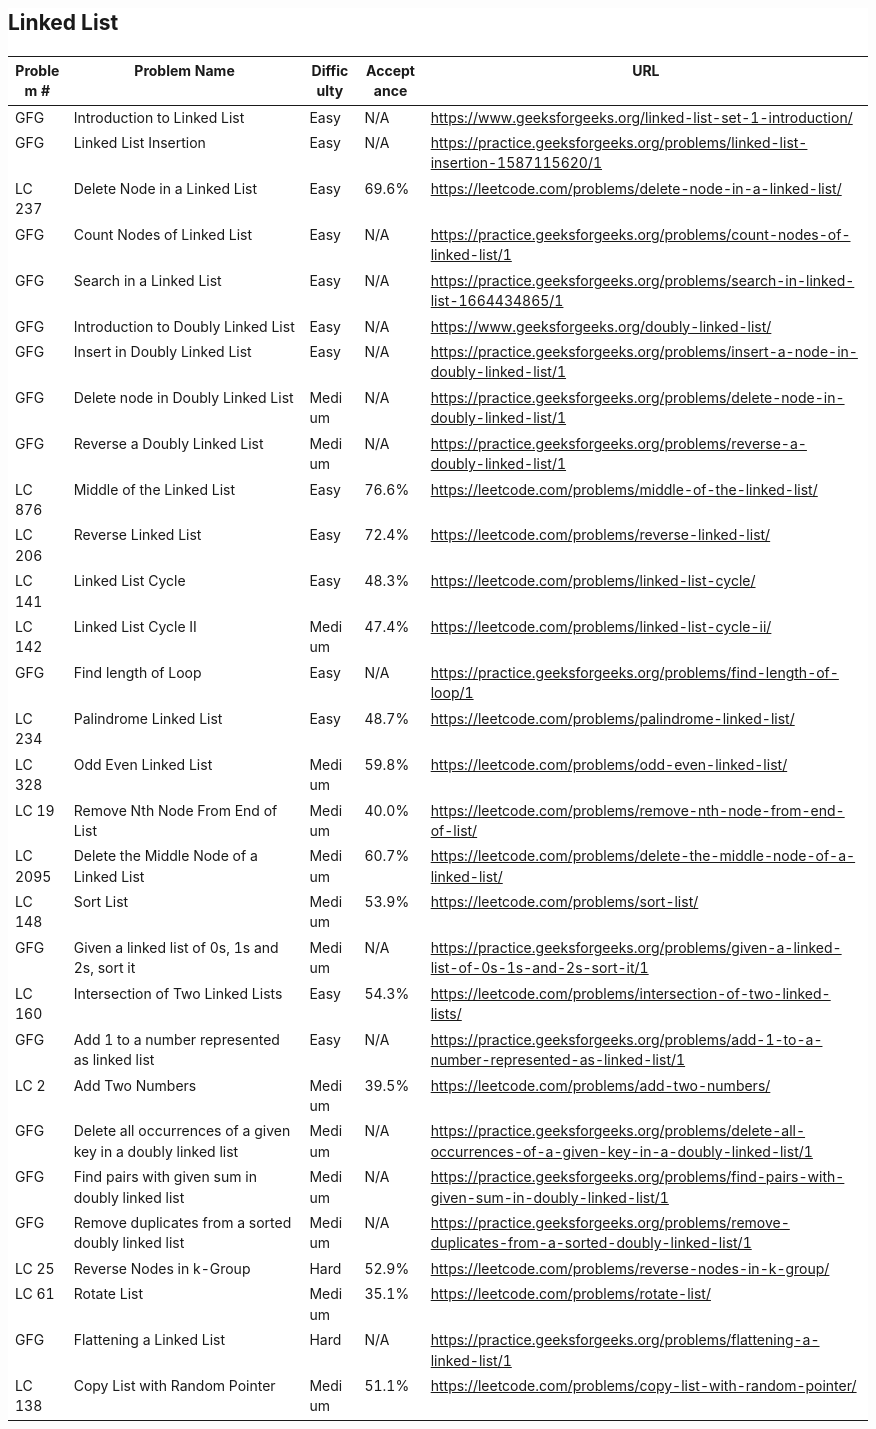 
## Linked List
| Problem # | Problem Name | Difficulty | Acceptance | URL |
|-----------|--------------|------------|------------|-----|
| GFG | Introduction to Linked List | Easy | N/A | https://www.geeksforgeeks.org/linked-list-set-1-introduction/ |
| GFG | Linked List Insertion | Easy | N/A | https://practice.geeksforgeeks.org/problems/linked-list-insertion-1587115620/1 |
| LC 237 | Delete Node in a Linked List | Easy | 69.6% | https://leetcode.com/problems/delete-node-in-a-linked-list/ |
| GFG | Count Nodes of Linked List | Easy | N/A | https://practice.geeksforgeeks.org/problems/count-nodes-of-linked-list/1 |
| GFG | Search in a Linked List | Easy | N/A | https://practice.geeksforgeeks.org/problems/search-in-linked-list-1664434865/1 |
| GFG | Introduction to Doubly Linked List | Easy | N/A | https://www.geeksforgeeks.org/doubly-linked-list/ |
| GFG | Insert in Doubly Linked List | Easy | N/A | https://practice.geeksforgeeks.org/problems/insert-a-node-in-doubly-linked-list/1 |
| GFG | Delete node in Doubly Linked List | Medium | N/A | https://practice.geeksforgeeks.org/problems/delete-node-in-doubly-linked-list/1 |
| GFG | Reverse a Doubly Linked List | Medium | N/A | https://practice.geeksforgeeks.org/problems/reverse-a-doubly-linked-list/1 |
| LC 876 | Middle of the Linked List | Easy | 76.6% | https://leetcode.com/problems/middle-of-the-linked-list/ |
| LC 206 | Reverse Linked List | Easy | 72.4% | https://leetcode.com/problems/reverse-linked-list/ |
| LC 141 | Linked List Cycle | Easy | 48.3% | https://leetcode.com/problems/linked-list-cycle/ |
| LC 142 | Linked List Cycle II | Medium | 47.4% | https://leetcode.com/problems/linked-list-cycle-ii/ |
| GFG | Find length of Loop | Easy | N/A | https://practice.geeksforgeeks.org/problems/find-length-of-loop/1 |
| LC 234 | Palindrome Linked List | Easy | 48.7% | https://leetcode.com/problems/palindrome-linked-list/ |
| LC 328 | Odd Even Linked List | Medium | 59.8% | https://leetcode.com/problems/odd-even-linked-list/ |
| LC 19 | Remove Nth Node From End of List | Medium | 40.0% | https://leetcode.com/problems/remove-nth-node-from-end-of-list/ |
| LC 2095 | Delete the Middle Node of a Linked List | Medium | 60.7% | https://leetcode.com/problems/delete-the-middle-node-of-a-linked-list/ |
| LC 148 | Sort List | Medium | 53.9% | https://leetcode.com/problems/sort-list/ |
| GFG | Given a linked list of 0s, 1s and 2s, sort it | Medium | N/A | https://practice.geeksforgeeks.org/problems/given-a-linked-list-of-0s-1s-and-2s-sort-it/1 |
| LC 160 | Intersection of Two Linked Lists | Easy | 54.3% | https://leetcode.com/problems/intersection-of-two-linked-lists/ |
| GFG | Add 1 to a number represented as linked list | Easy | N/A | https://practice.geeksforgeeks.org/problems/add-1-to-a-number-represented-as-linked-list/1 |
| LC 2 | Add Two Numbers | Medium | 39.5% | https://leetcode.com/problems/add-two-numbers/ |
| GFG | Delete all occurrences of a given key in a doubly linked list | Medium | N/A | https://practice.geeksforgeeks.org/problems/delete-all-occurrences-of-a-given-key-in-a-doubly-linked-list/1 |
| GFG | Find pairs with given sum in doubly linked list | Medium | N/A | https://practice.geeksforgeeks.org/problems/find-pairs-with-given-sum-in-doubly-linked-list/1 |
| GFG | Remove duplicates from a sorted doubly linked list | Medium | N/A | https://practice.geeksforgeeks.org/problems/remove-duplicates-from-a-sorted-doubly-linked-list/1 |
| LC 25 | Reverse Nodes in k-Group | Hard | 52.9% | https://leetcode.com/problems/reverse-nodes-in-k-group/ |
| LC 61 | Rotate List | Medium | 35.1% | https://leetcode.com/problems/rotate-list/ |
| GFG | Flattening a Linked List | Hard | N/A | https://practice.geeksforgeeks.org/problems/flattening-a-linked-list/1 |
| LC 138 | Copy List with Random Pointer | Medium | 51.1% | https://leetcode.com/problems/copy-list-with-random-pointer/ |
